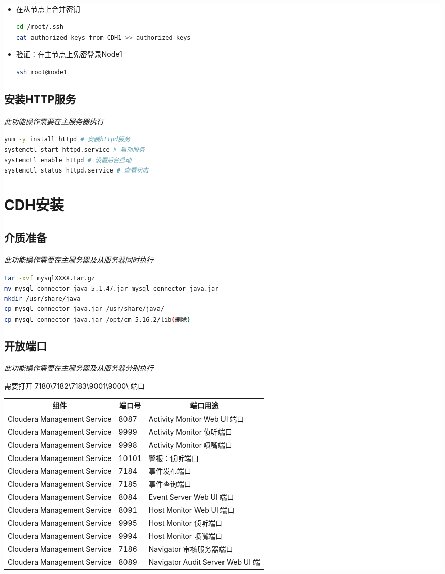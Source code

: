 - 在从节点上合并密钥

  ```bash
  cd /root/.ssh
  cat authorized_keys_from_CDH1 >> authorized_keys
  ```

- 验证：在主节点上免密登录Node1

  ```bash
  ssh root@node1
  ```

## 安装HTTP服务

*此功能操作需要在主服务器执行*

```bash
yum -y install httpd # 安装httpd服务
systemctl start httpd.service # 启动服务
systemctl enable httpd # 设置后台启动
systemctl status httpd.service # 查看状态
```

# CDH安装

## 介质准备

*此功能操作需要在主服务器及从服务器同时执行*

```bash
tar -xvf mysqlXXXX.tar.gz
mv mysql-connector-java-5.1.47.jar mysql-connector-java.jar
mkdir /usr/share/java
cp mysql-connector-java.jar /usr/share/java/
cp mysql-connector-java.jar /opt/cm-5.16.2/lib(删除)
```

## 开放端口

*此功能操作需要在主服务器及从服务器分别执行*

需要打开 7180\7182\7183\\9001\9000\ 端口

| 组件                          | 端口号 | 端口用途                                                 |
| ----------------------------- | ------ | -------------------------------------------------------- |
| Cloudera   Management Service | 8087   | Activity Monitor Web UI 端口                             |
| Cloudera   Management Service | 9999   | Activity   Monitor 侦听端口                              |
| Cloudera   Management Service | 9998   | Activity   Monitor 喷嘴端口                              |
| Cloudera   Management Service | 10101  | 警报：侦听端口                                           |
| Cloudera   Management Service | 7184   | 事件发布端口                                             |
| Cloudera   Management Service | 7185   | 事件查询端口                                             |
| Cloudera   Management Service | 8084   | Event   Server Web UI 端口                               |
| Cloudera   Management Service | 8091   | Host   Monitor Web UI 端口                               |
| Cloudera   Management Service | 9995   | Host   Monitor 侦听端口                                  |
| Cloudera   Management Service | 9994   | Host   Monitor 喷嘴端口                                  |
| Cloudera   Management Service | 7186   | Navigator   审核服务器端口                               |
| Cloudera   Management Service | 8089   | Navigator   Audit Server Web UI 端                       |